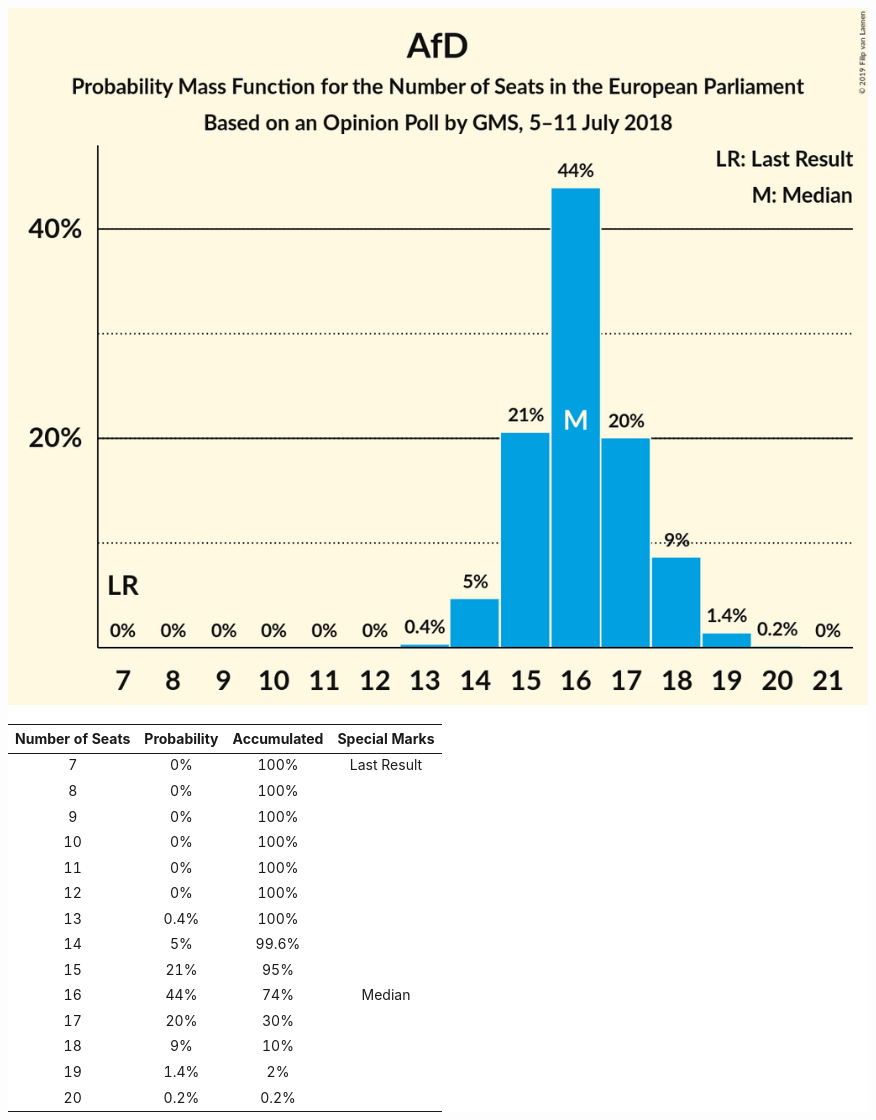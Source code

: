 ![Graph with seats probability mass function not yet produced](2018-07-11-GMS-coalitions-seats-pmf-afd.png "Seats Probability Mass Function")

| Number of Seats | Probability | Accumulated | Special Marks |
|:---------------:|:-----------:|:-----------:|:-------------:|
| 7 | 0% | 100% | Last Result |
| 8 | 0% | 100% |  |
| 9 | 0% | 100% |  |
| 10 | 0% | 100% |  |
| 11 | 0% | 100% |  |
| 12 | 0% | 100% |  |
| 13 | 0.4% | 100% |  |
| 14 | 5% | 99.6% |  |
| 15 | 21% | 95% |  |
| 16 | 44% | 74% | Median |
| 17 | 20% | 30% |  |
| 18 | 9% | 10% |  |
| 19 | 1.4% | 2% |  |
| 20 | 0.2% | 0.2% |  |
